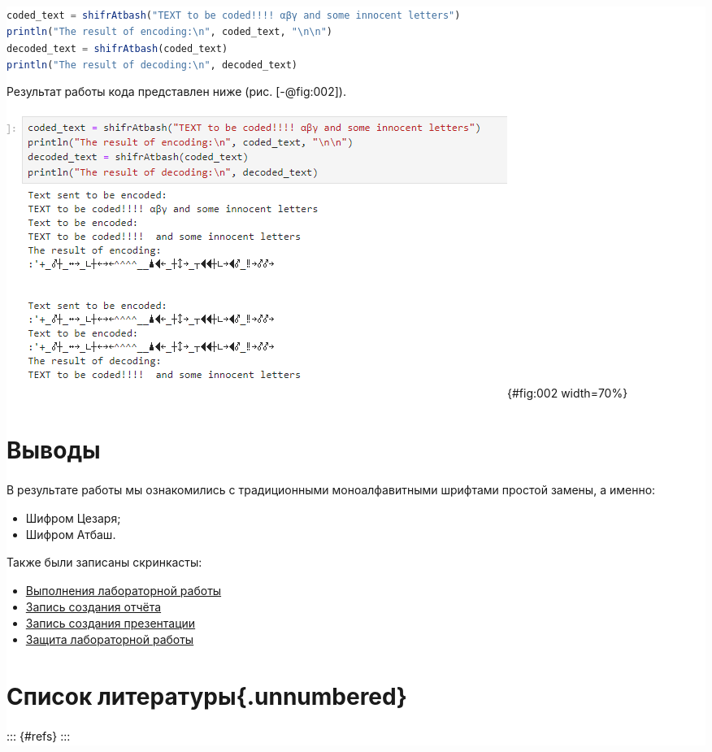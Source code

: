 ```julia
coded_text = shifrAtbash("TEXT to be coded!!!! αβγ and some innocent letters")
println("The result of encoding:\n", coded_text, "\n\n")
decoded_text = shifrAtbash(coded_text)
println("The result of decoding:\n", decoded_text)
```

Результат работы кода представлен ниже (рис. [-@fig:002]).

![Результат работы шифра Атбаш](image/2.png){#fig:002 width=70%}

# Выводы

В результате работы мы ознакомились с традиционными моноалфавитными шрифтами простой замены, а именно: 

- Шифром Цезаря;
- Шифром Атбаш.

Также были записаны скринкасты:

- [Выполнения лабораторной работы](https://rutube.ru/video/ec91c9ff836f7967482d5b272fe9bf58/)
- [Запись создания отчёта](https://rutube.ru/video/5de97e1e76e764109d0181b30dd1cd34/)
- [Запись создания презентации](https://rutube.ru/video/9dfb50ad9a435334fb9b75475dc50750/)
- [Защита лабораторной работы](https://rutube.ru/video/7471ffd5c324c3c5ed3a431570f5aada/)

# Список литературы{.unnumbered}

::: {#refs}
:::
